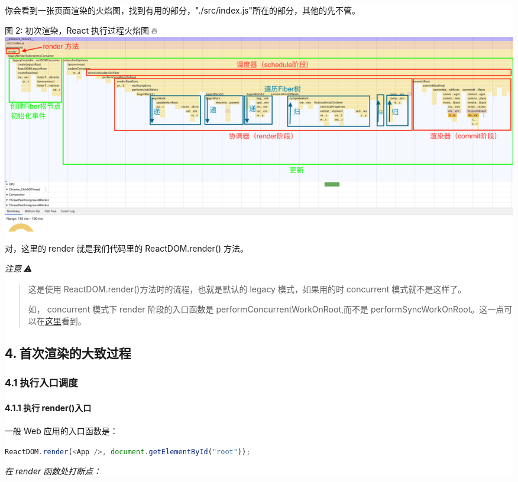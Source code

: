 你会看到一张页面渲染的火焰图，找到有用的部分，"./src/index.js"所在的部分，其他的先不管。

图 2: 初次渲染，React 执行过程火焰图 🔥
![hello function flow](../img/react_render_fire.png)

对，这里的 render 就是我们代码里的 ReactDOM.render() 方法。

_注意 ⚠️_

> 这是使用 ReactDOM.render()方法时的流程，也就是默认的 legacy 模式，如果用的时 concurrent 模式就不是这样了。
>
> 如， concurrent 模式下 render 阶段的入口函数是 performConcurrentWorkOnRoot,而不是 performSyncWorkOnRoot。这一点可以在[这里](https://github.com/facebook/react/blob/master/packages/react-reconciler/src/ReactFiberWorkLoop.old.js#L721)看到。

## 4. 首次渲染的大致过程

### 4.1 执行入口调度

#### 4.1.1 执行 render()入口

一般 Web 应用的入口函数是：

```js
ReactDOM.render(<App />, document.getElementById("root"));
```

_在 render 函数处打断点：_
